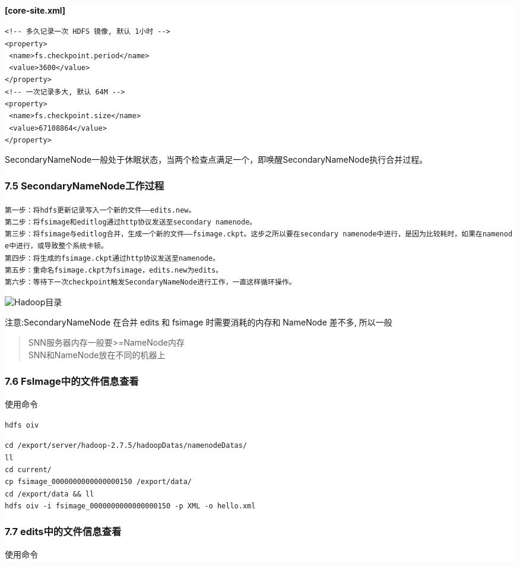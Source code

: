 **[core-site.xml]**

```
<!-- 多久记录一次 HDFS 镜像, 默认 1小时 -->
<property>
 <name>fs.checkpoint.period</name>
 <value>3600</value>
</property>
<!-- 一次记录多大, 默认 64M -->
<property>
 <name>fs.checkpoint.size</name>
 <value>67108864</value>
</property>
```

SecondaryNameNode一般处于休眠状态，当两个检查点满足一个，即唤醒SecondaryNameNode执行合并过程。

### 7.5 SecondaryNameNode工作过程

```
第一步：将hdfs更新记录写入一个新的文件——edits.new。
第二步：将fsimage和editlog通过http协议发送至secondary namenode。
第三步：将fsimage与editlog合并，生成一个新的文件——fsimage.ckpt。这步之所以要在secondary namenode中进行，是因为比较耗时，如果在namenode中进行，或导致整个系统卡顿。
第四步：将生成的fsimage.ckpt通过http协议发送至namenode。
第五步：重命名fsimage.ckpt为fsimage，edits.new为edits。
第六步：等待下一次checkpoint触发SecondaryNameNode进行工作，一直这样循环操作。
```

![Hadoop目录](/img/articleContent/HDFS分布式文件系统/11.png)

注意:SecondaryNameNode 在合并 edits 和 fsimage 时需要消耗的内存和 NameNode 差不多, 所以一般

> SNN服务器内存一般要>=NameNode内存<br/>
SNN和NameNode放在不同的机器上

### 7.6 FsImage中的文件信息查看

使用命令

```
hdfs oiv
```

```
cd /export/server/hadoop-2.7.5/hadoopDatas/namenodeDatas/
ll
cd current/
cp fsimage_0000000000000000150 /export/data/
cd /export/data && ll
hdfs oiv -i fsimage_0000000000000000150 -p XML -o hello.xml
```

### 7.7 edits中的文件信息查看

使用命令
